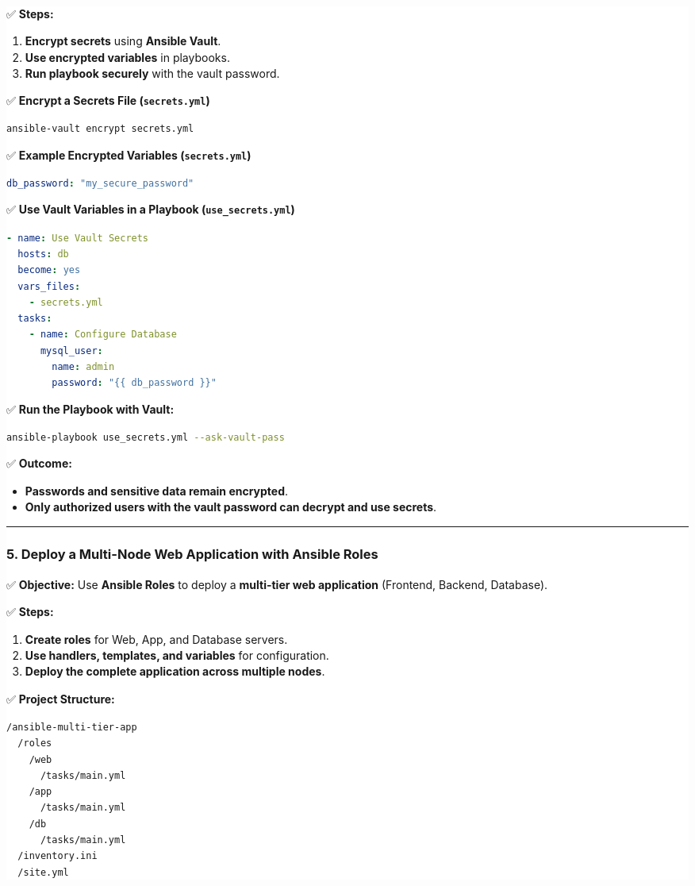 ✅ **Steps:**  
1. **Encrypt secrets** using **Ansible Vault**.  
2. **Use encrypted variables** in playbooks.  
3. **Run playbook securely** with the vault password.  

✅ **Encrypt a Secrets File (`secrets.yml`)**  
```sh
ansible-vault encrypt secrets.yml
```

✅ **Example Encrypted Variables (`secrets.yml`)**  
```yaml
db_password: "my_secure_password"
```

✅ **Use Vault Variables in a Playbook (`use_secrets.yml`)**  
```yaml
- name: Use Vault Secrets
  hosts: db
  become: yes
  vars_files:
    - secrets.yml
  tasks:
    - name: Configure Database
      mysql_user:
        name: admin
        password: "{{ db_password }}"
```

✅ **Run the Playbook with Vault:**  
```sh
ansible-playbook use_secrets.yml --ask-vault-pass
```

✅ **Outcome:**  
- **Passwords and sensitive data remain encrypted**.  
- **Only authorized users with the vault password can decrypt and use secrets**.  

---

### **5. Deploy a Multi-Node Web Application with Ansible Roles**  
✅ **Objective:** Use **Ansible Roles** to deploy a **multi-tier web application** (Frontend, Backend, Database).  

✅ **Steps:**  
1. **Create roles** for Web, App, and Database servers.  
2. **Use handlers, templates, and variables** for configuration.  
3. **Deploy the complete application across multiple nodes**.  

✅ **Project Structure:**  
```
/ansible-multi-tier-app
  /roles
    /web
      /tasks/main.yml
    /app
      /tasks/main.yml
    /db
      /tasks/main.yml
  /inventory.ini
  /site.yml
```
